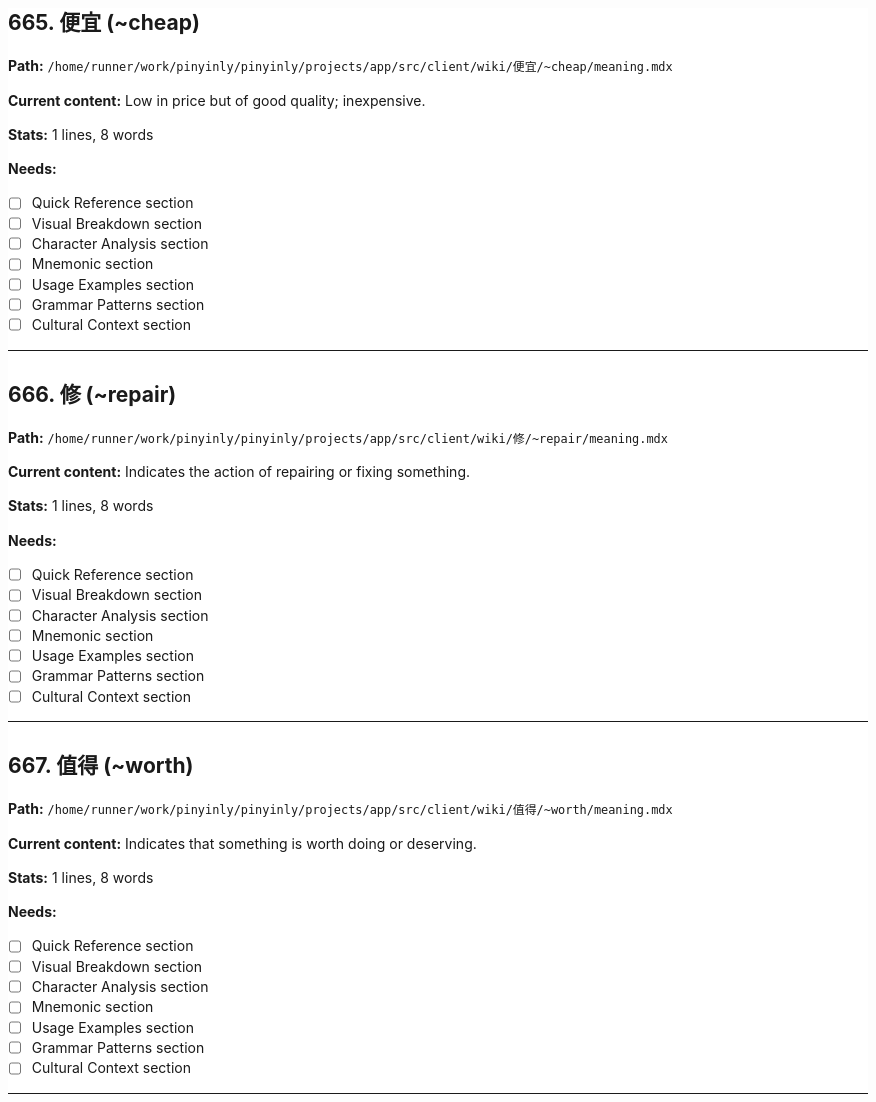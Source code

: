 
## 665. 便宜 (~cheap)

**Path:** `/home/runner/work/pinyinly/pinyinly/projects/app/src/client/wiki/便宜/~cheap/meaning.mdx`

**Current content:** Low in price but of good quality; inexpensive.

**Stats:** 1 lines, 8 words

**Needs:**

- [ ] Quick Reference section
- [ ] Visual Breakdown section
- [ ] Character Analysis section
- [ ] Mnemonic section
- [ ] Usage Examples section
- [ ] Grammar Patterns section
- [ ] Cultural Context section

---

## 666. 修 (~repair)

**Path:** `/home/runner/work/pinyinly/pinyinly/projects/app/src/client/wiki/修/~repair/meaning.mdx`

**Current content:** Indicates the action of repairing or fixing something.

**Stats:** 1 lines, 8 words

**Needs:**

- [ ] Quick Reference section
- [ ] Visual Breakdown section
- [ ] Character Analysis section
- [ ] Mnemonic section
- [ ] Usage Examples section
- [ ] Grammar Patterns section
- [ ] Cultural Context section

---

## 667. 值得 (~worth)

**Path:** `/home/runner/work/pinyinly/pinyinly/projects/app/src/client/wiki/值得/~worth/meaning.mdx`

**Current content:** Indicates that something is worth doing or deserving.

**Stats:** 1 lines, 8 words

**Needs:**

- [ ] Quick Reference section
- [ ] Visual Breakdown section
- [ ] Character Analysis section
- [ ] Mnemonic section
- [ ] Usage Examples section
- [ ] Grammar Patterns section
- [ ] Cultural Context section

---